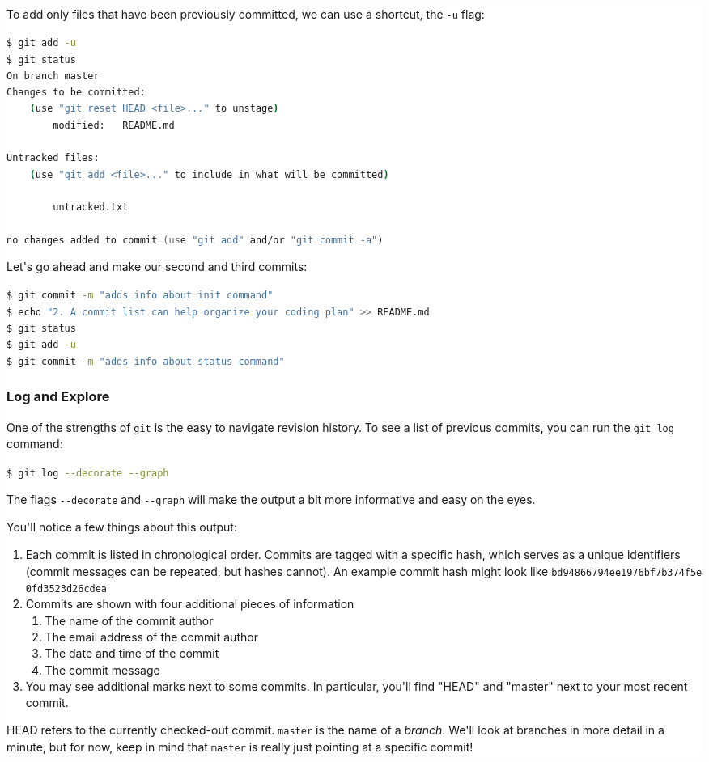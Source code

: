 To add only files that have been previously committed, we can use a shortcut, the `-u`
flag:

```zsh
$ git add -u
$ git status
On branch master
Changes to be committed:
    (use "git reset HEAD <file>..." to unstage)
        modified:   README.md

Untracked files:
    (use "git add <file>..." to include in what will be committed)
        
        untracked.txt

no changes added to commit (use "git add" and/or "git commit -a")
```

Let's go ahead and make our second and third commits:

```zsh
$ git commit -m "adds info about init command"
$ echo "2. A commit list can help organize your coding plan" >> README.md
$ git status
$ git add -u
$ git commit -m "adds info about status command"
```

### Log and Explore

One of the strengths of `git` is the easy to navigate revision history. To see a list
of previous commits, you can run the `git log` command:
```zsh
$ git log --decorate --graph
```

The flags `--decorate` and `--graph` will make the output a bit more informative and
easy on the eyes.

You'll notice a few things about this output:
1. Each commit is listed in chronological order. Commits are tagged with a specific
hash, which serves as a unique identifiers (commit messages can be repeated, but hashes
cannot). An example commit hash might look like `bd94866794ee1976bf7b374f5e0fd3523d26cdea`
2. Commits are shown with four additional pieces of information
    1. The name of the commit author
    2. The email address of the commit author
    3. The date and time of the commit
    4. The commit message
3. You may see additional marks next to some commits. In particular, you'll find 
"HEAD" and "master" next to your most recent commit.

HEAD refers to the currently checked-out commit. `master` is the name of a _branch_.
We'll look at branches in more detail in a minute, but for now, keep in mind that
`master` is really just pointing at a specific commit!
